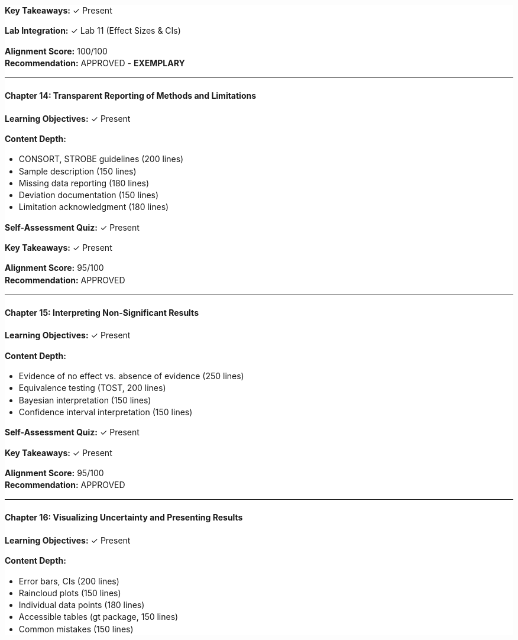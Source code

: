**Key Takeaways:** ✓ Present

**Lab Integration:** ✓ Lab 11 (Effect Sizes & CIs)

**Alignment Score:** 100/100  
**Recommendation:** APPROVED - **EXEMPLARY**

---

#### Chapter 14: Transparent Reporting of Methods and Limitations

**Learning Objectives:** ✓ Present

**Content Depth:**
- CONSORT, STROBE guidelines (200 lines)
- Sample description (150 lines)
- Missing data reporting (180 lines)
- Deviation documentation (150 lines)
- Limitation acknowledgment (180 lines)

**Self-Assessment Quiz:** ✓ Present

**Key Takeaways:** ✓ Present

**Alignment Score:** 95/100  
**Recommendation:** APPROVED

---

#### Chapter 15: Interpreting Non-Significant Results

**Learning Objectives:** ✓ Present

**Content Depth:**
- Evidence of no effect vs. absence of evidence (250 lines)
- Equivalence testing (TOST, 200 lines)
- Bayesian interpretation (150 lines)
- Confidence interval interpretation (150 lines)

**Self-Assessment Quiz:** ✓ Present

**Key Takeaways:** ✓ Present

**Alignment Score:** 95/100  
**Recommendation:** APPROVED

---

#### Chapter 16: Visualizing Uncertainty and Presenting Results

**Learning Objectives:** ✓ Present

**Content Depth:**
- Error bars, CIs (200 lines)
- Raincloud plots (150 lines)
- Individual data points (180 lines)
- Accessible tables (gt package, 150 lines)
- Common mistakes (150 lines)
